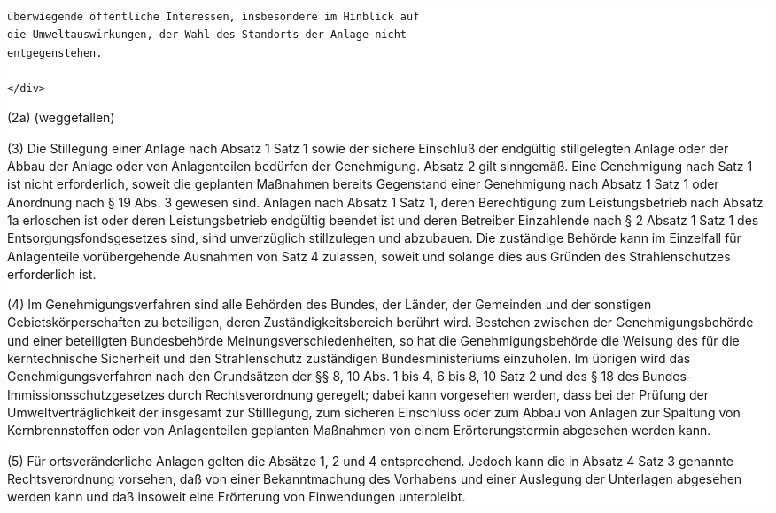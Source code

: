     überwiegende öffentliche Interessen, insbesondere im Hinblick auf
    die Umweltauswirkungen, der Wahl des Standorts der Anlage nicht
    entgegenstehen.
    
    </div>

</div>

<div class="jurAbsatz">

(2a) (weggefallen)

</div>

<div class="jurAbsatz">

(3) Die Stillegung einer Anlage nach Absatz 1 Satz 1 sowie der sichere
Einschluß der endgültig stillgelegten Anlage oder der Abbau der Anlage
oder von Anlagenteilen bedürfen der Genehmigung. Absatz 2 gilt
sinngemäß. Eine Genehmigung nach Satz 1 ist nicht erforderlich, soweit
die geplanten Maßnahmen bereits Gegenstand einer Genehmigung nach Absatz
1 Satz 1 oder Anordnung nach § 19 Abs. 3 gewesen sind. Anlagen nach
Absatz 1 Satz 1, deren Berechtigung zum Leistungsbetrieb nach Absatz 1a
erloschen ist oder deren Leistungsbetrieb endgültig beendet ist und
deren Betreiber Einzahlende nach § 2 Absatz 1 Satz 1 des
Entsorgungsfondsgesetzes sind, sind unverzüglich stillzulegen und
abzubauen. Die zuständige Behörde kann im Einzelfall für Anlagenteile
vorübergehende Ausnahmen von Satz 4 zulassen, soweit und solange dies
aus Gründen des Strahlenschutzes erforderlich ist.

</div>

<div class="jurAbsatz">

(4) Im Genehmigungsverfahren sind alle Behörden des Bundes, der Länder,
der Gemeinden und der sonstigen Gebietskörperschaften zu beteiligen,
deren Zuständigkeitsbereich berührt wird. Bestehen zwischen der
Genehmigungsbehörde und einer beteiligten Bundesbehörde
Meinungsverschiedenheiten, so hat die Genehmigungsbehörde die Weisung
des für die kerntechnische Sicherheit und den Strahlenschutz zuständigen
Bundesministeriums einzuholen. Im übrigen wird das Genehmigungsverfahren
nach den Grundsätzen der §§ 8, 10 Abs. 1 bis 4, 6 bis 8, 10 Satz 2 und
des § 18 des Bundes-Immissionsschutzgesetzes durch Rechtsverordnung
geregelt; dabei kann vorgesehen werden, dass bei der Prüfung der
Umweltverträglichkeit der insgesamt zur Stilllegung, zum sicheren
Einschluss oder zum Abbau von Anlagen zur Spaltung von Kernbrennstoffen
oder von Anlagenteilen geplanten Maßnahmen von einem Erörterungstermin
abgesehen werden kann.

</div>

<div class="jurAbsatz">

(5) Für ortsveränderliche Anlagen gelten die Absätze 1, 2 und 4
entsprechend. Jedoch kann die in Absatz 4 Satz 3 genannte
Rechtsverordnung vorsehen, daß von einer Bekanntmachung des Vorhabens
und einer Auslegung der Unterlagen abgesehen werden kann und daß
insoweit eine Erörterung von Einwendungen unterbleibt.
